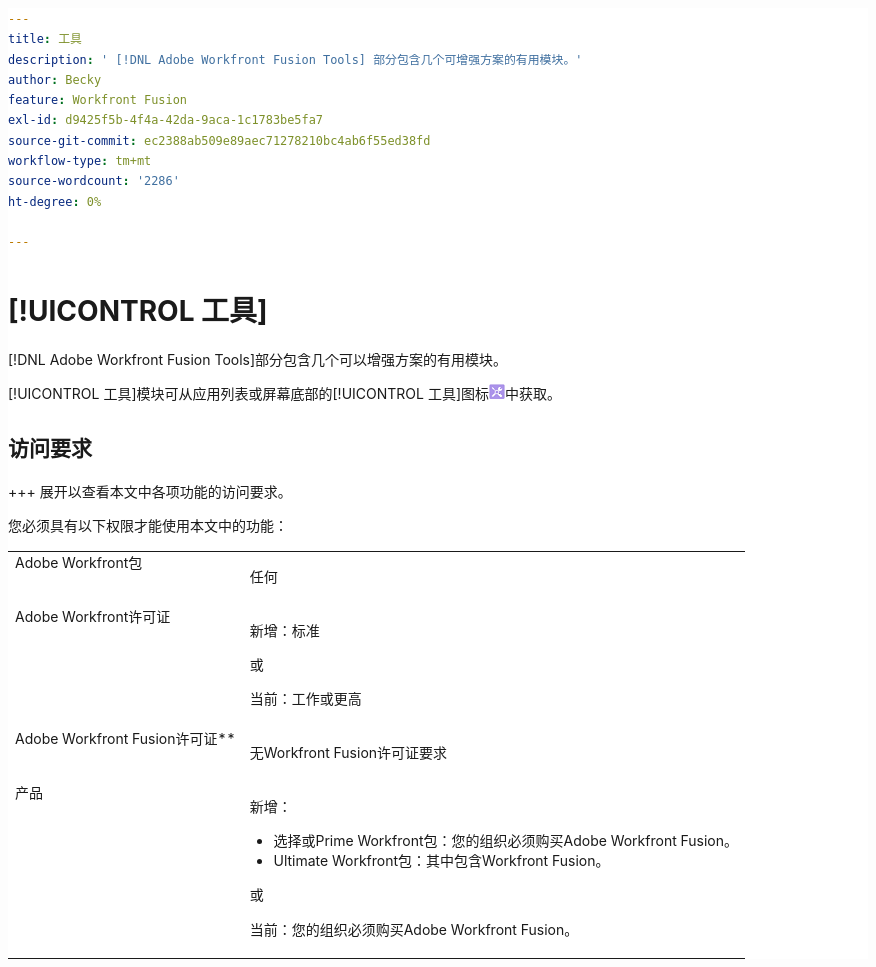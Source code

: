 ```yaml
---
title: 工具
description: ' [!DNL Adobe Workfront Fusion Tools] 部分包含几个可增强方案的有用模块。'
author: Becky
feature: Workfront Fusion
exl-id: d9425f5b-4f4a-42da-9aca-1c1783be5fa7
source-git-commit: ec2388ab509e89aec71278210bc4ab6f55ed38fd
workflow-type: tm+mt
source-wordcount: '2286'
ht-degree: 0%

---
```


# [!UICONTROL 工具]

[!DNL Adobe Workfront Fusion Tools]部分包含几个可以增强方案的有用模块。

[!UICONTROL 工具]模块可从应用列表或屏幕底部的[!UICONTROL 工具]图标![工具图标](/help/workfront-fusion/references/apps-and-modules/assets/tools-icon-small.png)中获取。

## 访问要求

+++ 展开以查看本文中各项功能的访问要求。

您必须具有以下权限才能使用本文中的功能：

<table style="table-layout:auto">
 <col> 
 <col> 
 <tbody> 
  <tr> 
   <td role="rowheader">Adobe Workfront包</td> 
   <td> <p>任何</p> </td> 
  </tr> 
  <tr data-mc-conditions=""> 
   <td role="rowheader">Adobe Workfront许可证</td> 
   <td> <p>新增：标准</p><p>或</p><p>当前：工作或更高</p> </td> 
  </tr> 
  <tr> 
   <td role="rowheader">Adobe Workfront Fusion许可证**</td> 
   <td>
   <p>无Workfront Fusion许可证要求</p>
   </td> 
  </tr> 
  <tr> 
   <td role="rowheader">产品</td> 
   <td>
   <p>新增：</p> <ul><li>选择或Prime Workfront包：您的组织必须购买Adobe Workfront Fusion。</li><li>Ultimate Workfront包：其中包含Workfront Fusion。</li></ul>
   <p>或</p>
   <p>当前：您的组织必须购买Adobe Workfront Fusion。</p>
   </td> 
  </tr>
 </tbody> 
</table>
